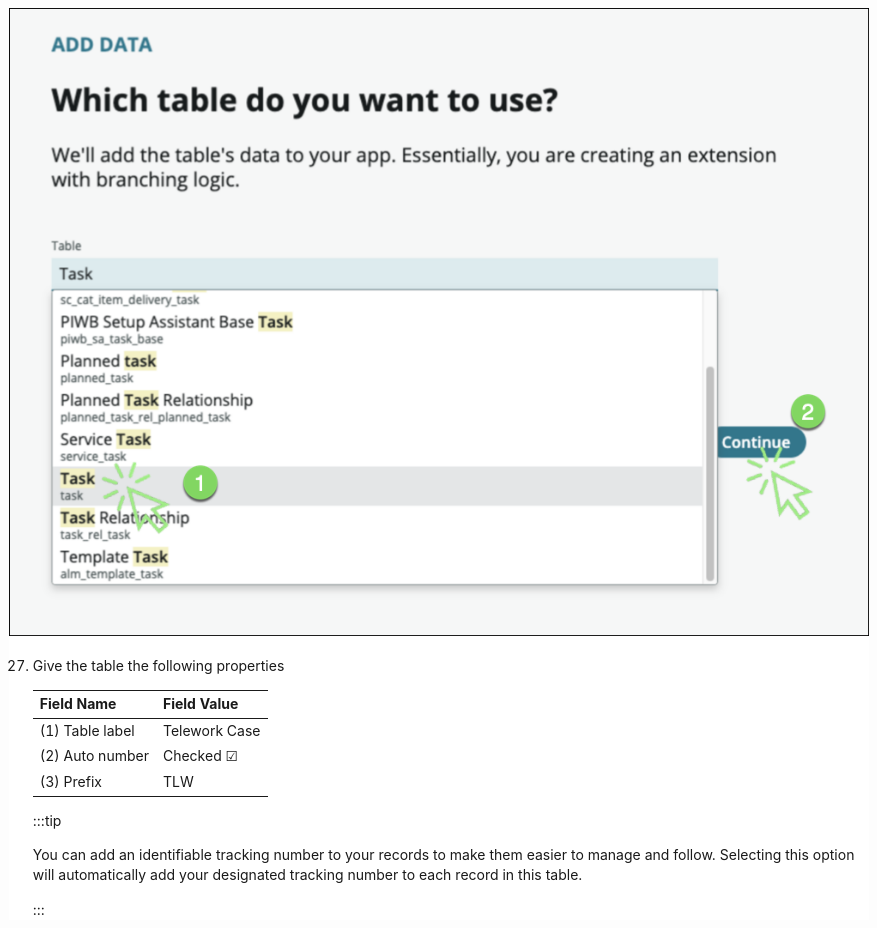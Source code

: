  ![relative](images/data_select_the_table_Task.png)

27. Give the table the following properties

    Field Name      | Field Value
    ----------------| --------------
    (1) Table label | Telework Case
    (2) Auto number | Checked ☑
    (3) Prefix      | TLW

    :::tip

    You can add an identifiable tracking number to your records to make them easier to manage and follow. Selecting this option will automatically add your designated tracking number to each record in this table.

    :::
